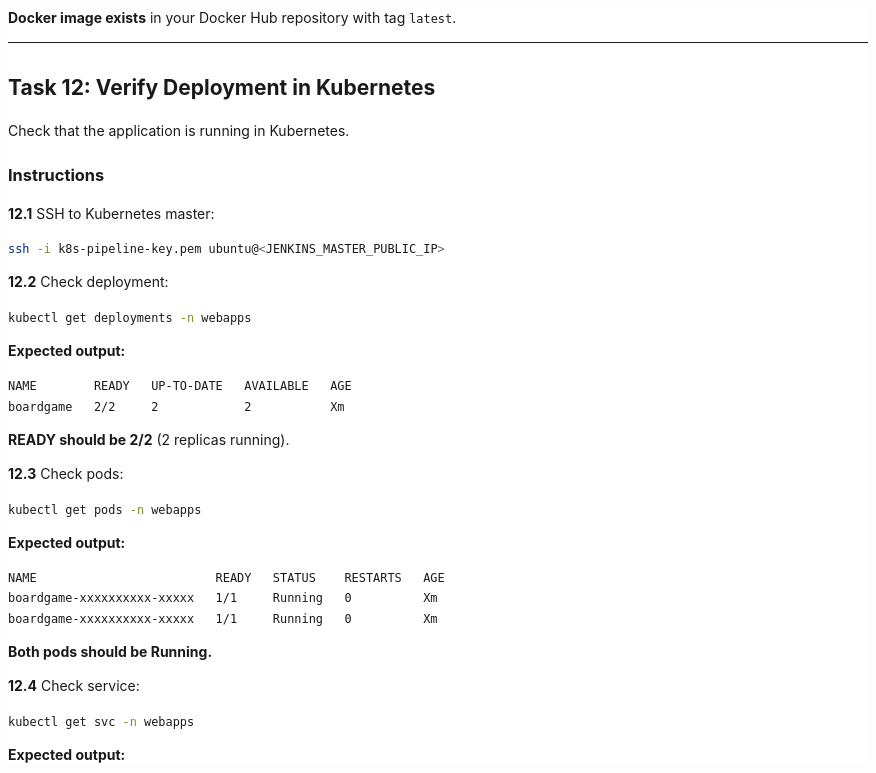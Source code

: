 **Docker image exists** in your Docker Hub repository with tag `latest`.


---


## Task 12: Verify Deployment in Kubernetes

Check that the application is running in Kubernetes.


### Instructions

**12.1** SSH to Kubernetes master:

```bash
ssh -i k8s-pipeline-key.pem ubuntu@<JENKINS_MASTER_PUBLIC_IP>
```


**12.2** Check deployment:

```bash
kubectl get deployments -n webapps
```


**Expected output:**

```
NAME        READY   UP-TO-DATE   AVAILABLE   AGE
boardgame   2/2     2            2           Xm
```


**READY should be 2/2** (2 replicas running).


**12.3** Check pods:

```bash
kubectl get pods -n webapps
```


**Expected output:**

```
NAME                         READY   STATUS    RESTARTS   AGE
boardgame-xxxxxxxxxx-xxxxx   1/1     Running   0          Xm
boardgame-xxxxxxxxxx-xxxxx   1/1     Running   0          Xm
```


**Both pods should be Running.**


**12.4** Check service:

```bash
kubectl get svc -n webapps
```


**Expected output:**
